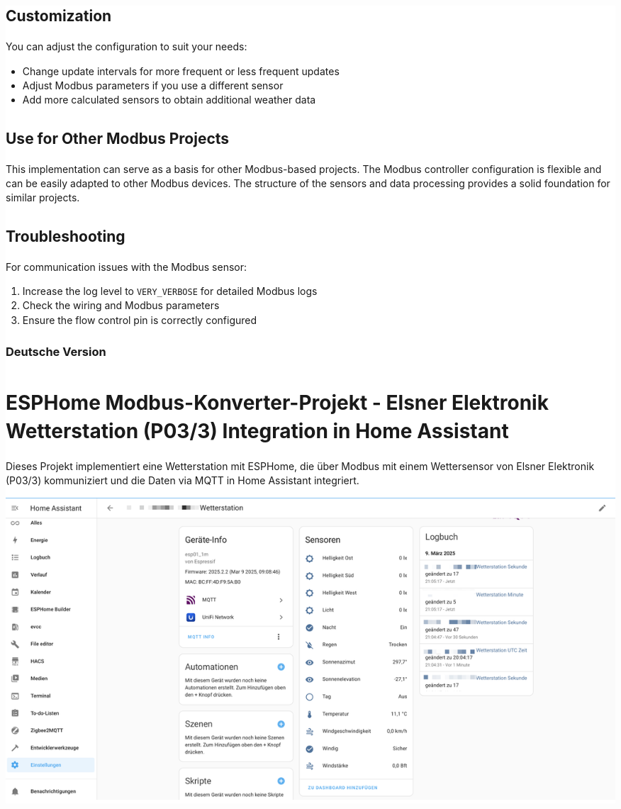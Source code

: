 ## Customization

You can adjust the configuration to suit your needs:
- Change update intervals for more frequent or less frequent updates
- Adjust Modbus parameters if you use a different sensor
- Add more calculated sensors to obtain additional weather data

## Use for Other Modbus Projects

This implementation can serve as a basis for other Modbus-based projects. The Modbus controller configuration is flexible and can be easily adapted to other Modbus devices. The structure of the sensors and data processing provides a solid foundation for similar projects.

## Troubleshooting

For communication issues with the Modbus sensor:
1. Increase the log level to `VERY_VERBOSE` for detailed Modbus logs
2. Check the wiring and Modbus parameters
3. Ensure the flow control pin is correctly configured


### Deutsche Version

# ESPHome Modbus-Konverter-Projekt - Elsner Elektronik Wetterstation (P03/3) Integration in Home Assistant

Dieses Projekt implementiert eine Wetterstation mit ESPHome, die über Modbus mit einem Wettersensor von Elsner Elektronik (P03/3) kommuniziert und die Daten via MQTT in Home Assistant integriert.

![Home Assistant Dashboard](images/dashboard.png)
